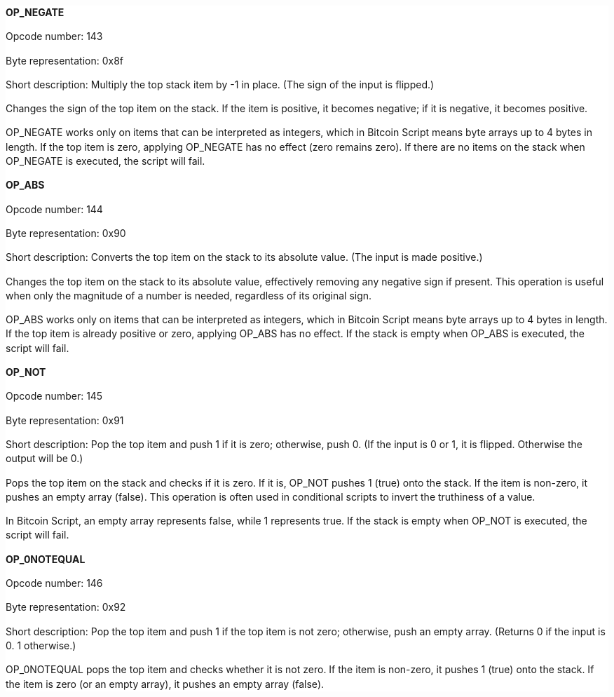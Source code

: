 **OP_NEGATE**

Opcode number: 143

Byte representation: 0x8f

Short description: Multiply the top stack item by -1 in place. (The sign of the input is flipped.)

Changes the sign of the top item on the stack. If the item is positive, it becomes negative; if it is negative, it becomes positive.

OP_NEGATE works only on items that can be interpreted as integers, which in Bitcoin Script means byte arrays up to 4 bytes in length.
If the top item is zero, applying OP_NEGATE has no effect (zero remains zero).
If there are no items on the stack when OP_NEGATE is executed, the script will fail.

**OP_ABS**

Opcode number: 144

Byte representation: 0x90

Short description: Converts the top item on the stack to its absolute value. (The input is made positive.)

Changes the top item on the stack to its absolute value, effectively removing any negative sign if present. This operation is useful when only the magnitude of a number is needed, regardless of its original sign.

OP_ABS works only on items that can be interpreted as integers, which in Bitcoin Script means byte arrays up to 4 bytes in length.
If the top item is already positive or zero, applying OP_ABS has no effect.
If the stack is empty when OP_ABS is executed, the script will fail.

**OP_NOT**

Opcode number: 145

Byte representation: 0x91

Short description: Pop the top item and push 1 if it is zero; otherwise, push 0. (If the input is 0 or 1, it is flipped. Otherwise the output will be 0.)

Pops the top item on the stack and checks if it is zero. If it is, OP_NOT pushes 1 (true) onto the stack. If the item is non-zero, it pushes an empty array (false). This operation is often used in conditional scripts to invert the truthiness of a value.

In Bitcoin Script, an empty array represents false, while 1 represents true.
If the stack is empty when OP_NOT is executed, the script will fail.

**OP_0NOTEQUAL**

Opcode number: 146

Byte representation: 0x92

Short description: Pop the top item and push 1 if the top item is not zero; otherwise, push an empty array. (Returns 0 if the input is 0. 1 otherwise.)

OP_0NOTEQUAL pops the top item and checks whether it is not zero. If the item is non-zero, it pushes 1 (true) onto the stack. If the item is zero (or an empty array), it pushes an empty array (false).
